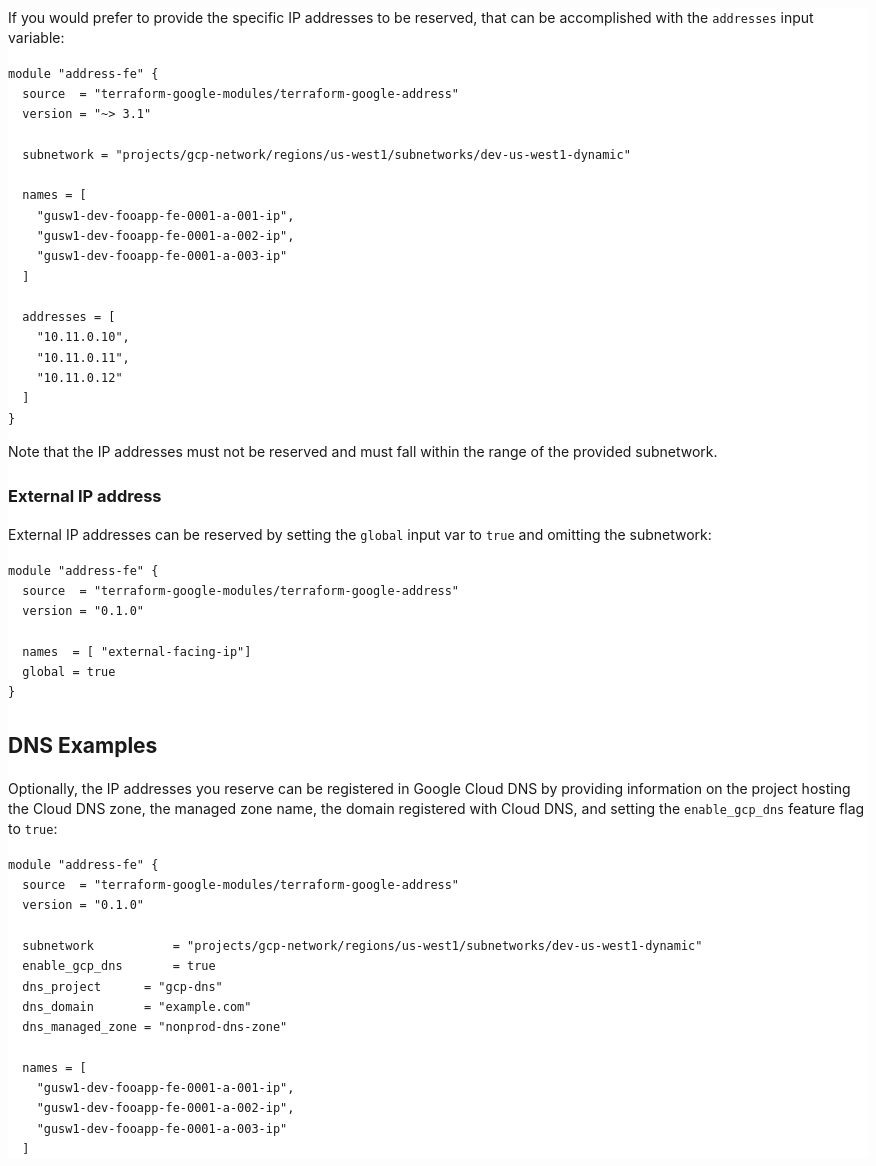 If you would prefer to provide the specific IP addresses to be reserved, that can be accomplished with the `addresses` input variable:

```hcl
module "address-fe" {
  source  = "terraform-google-modules/terraform-google-address"
  version = "~> 3.1"

  subnetwork = "projects/gcp-network/regions/us-west1/subnetworks/dev-us-west1-dynamic"

  names = [
    "gusw1-dev-fooapp-fe-0001-a-001-ip",
    "gusw1-dev-fooapp-fe-0001-a-002-ip",
    "gusw1-dev-fooapp-fe-0001-a-003-ip"
  ]

  addresses = [
    "10.11.0.10",
    "10.11.0.11",
    "10.11.0.12"
  ]
}
```

Note that the IP addresses must not be reserved and must fall within the range of the provided subnetwork.

### External IP address

External IP addresses can be reserved by setting the `global` input var to `true` and omitting the subnetwork:

```hcl
module "address-fe" {
  source  = "terraform-google-modules/terraform-google-address"
  version = "0.1.0"

  names  = [ "external-facing-ip"]
  global = true
}
```

## DNS Examples

Optionally, the IP addresses you reserve can be registered in Google Cloud
DNS by providing information on the project hosting the Cloud DNS zone, the
managed zone name, the domain registered with Cloud DNS, and setting the
`enable_gcp_dns` feature flag to `true`:

```hcl
module "address-fe" {
  source  = "terraform-google-modules/terraform-google-address"
  version = "0.1.0"

  subnetwork           = "projects/gcp-network/regions/us-west1/subnetworks/dev-us-west1-dynamic"
  enable_gcp_dns       = true
  dns_project      = "gcp-dns"
  dns_domain       = "example.com"
  dns_managed_zone = "nonprod-dns-zone"

  names = [
    "gusw1-dev-fooapp-fe-0001-a-001-ip",
    "gusw1-dev-fooapp-fe-0001-a-002-ip",
    "gusw1-dev-fooapp-fe-0001-a-003-ip"
  ]

```

[^]: (autogen_docs_start)
[^]: (autogen_docs_end)